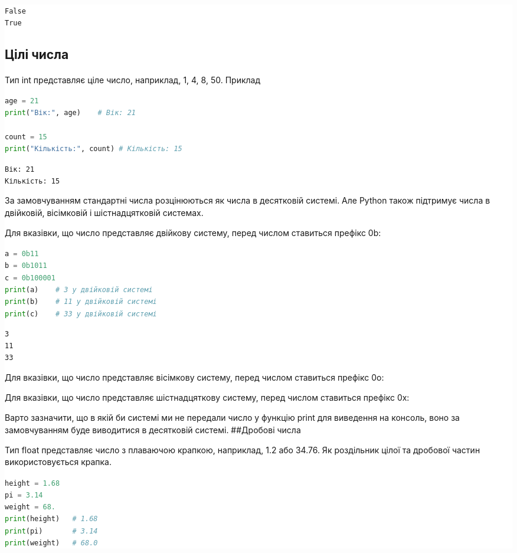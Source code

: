     False
    True
    

## Цілі числа

Тип int представляє ціле число, наприклад, 1, 4, 8, 50. Приклад


```python
age = 21
print("Вік:", age)    # Вік: 21

count = 15
print("Кількість:", count) # Кількість: 15
```

    Вік: 21
    Кількість: 15
    

За замовчуванням стандартні числа розцінюються як числа в десятковій системі. Але Python також підтримує числа в двійковій, вісімковій і шістнадцятковій системах.

Для вказівки, що число представляє двійкову систему, перед числом ставиться префікс 0b:


```python
a = 0b11
b = 0b1011
c = 0b100001
print(a)    # 3 у двійковій системі
print(b)    # 11 у двійковій системі
print(c)    # 33 у двійковій системі
```

    3
    11
    33
    

Для вказівки, що число представляє вісімкову систему, перед числом ставиться префікс 0o:

Для вказівки, що число представляє шістнадцяткову систему, перед числом ставиться префікс 0x:

Варто зазначити, що в якій би системі ми не передали число у функцію print для виведення на консоль, воно за замовчуванням буде виводитися в десятковій системі.
##Дробові числа

Тип float представляє число з плаваючою крапкою, наприклад, 1.2 або 34.76. Як роздільник цілої та дробової частин використовується крапка.


```python
height = 1.68
pi = 3.14
weight = 68.
print(height)   # 1.68
print(pi)       # 3.14
print(weight)   # 68.0
```
